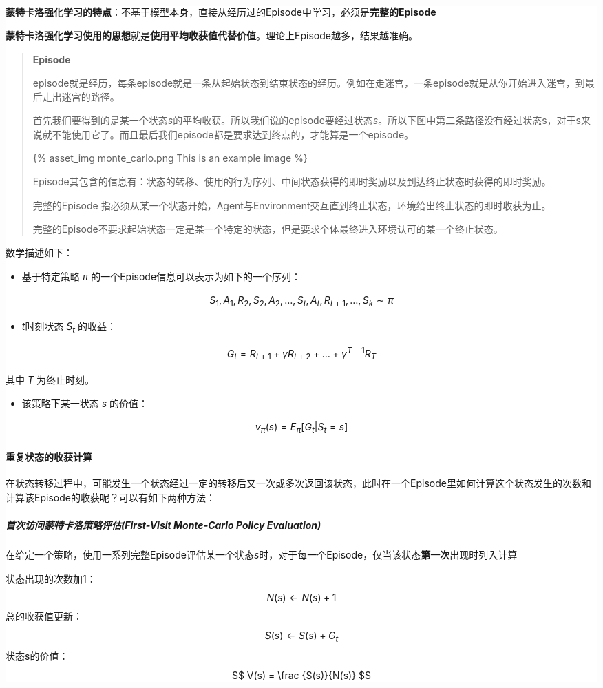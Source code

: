 **蒙特卡洛强化学习的特点**：不基于模型本身，直接从经历过的Episode中学习，必须是**完整的Episode**

**蒙特卡洛强化学习使用的思想**就是**使用平均收获值代替价值**。理论上Episode越多，结果越准确。

> **Episode**
>
> episode就是经历，每条episode就是一条从起始状态到结束状态的经历。例如在走迷宫，一条episode就是从你开始进入迷宫，到最后走出迷宫的路径。
>
> 首先我们要得到的是某一个状态$s$的平均收获。所以我们说的episode要经过状态$s$。所以下图中第二条路径没有经过状态s，对于s来说就不能使用它了。而且最后我们episode都是要求达到终点的，才能算是一个episode。
>
> {% asset_img monte_carlo.png This is an example image %}
>
> Episode其包含的信息有：状态的转移、使用的行为序列、中间状态获得的即时奖励以及到达终止状态时获得的即时奖励。
>
> 完整的Episode 指必须从某一个状态开始，Agent与Environment交互直到终止状态，环境给出终止状态的即时收获为止。
>
> 完整的Episode不要求起始状态一定是某一个特定的状态，但是要求个体最终进入环境认可的某一个终止状态。

数学描述如下：

- 基于特定策略 $\pi$  的一个Episode信息可以表示为如下的一个序列：

$$
S _ { 1 } , A _ { 1 } , R _ { 2 } , S _ { 2 } , A _ { 2 } , \ldots , S _ { t } , A _ { t } , R _ { t + 1 } , \ldots , S _ { k } \sim \pi
$$

- $t$时刻状态 $S_t$ 的收益：

$$
G _ { t } = R _ { t + 1 } + \gamma R _ { t + 2 } + \ldots + \gamma ^ { T - 1 } R _ { T }
$$

其中 $T$ 为终止时刻。

- 该策略下某一状态 $s$ 的价值：

$$
v _ { \pi } ( s ) = E _ { \pi } \left[ G _ { t } | S _ { t } = s \right]
$$

#### 重复状态的收获计算

在状态转移过程中，可能发生一个状态经过一定的转移后又一次或多次返回该状态，此时在一个Episode里如何计算这个状态发生的次数和计算该Episode的收获呢？可以有如下两种方法：

##### 首次访问蒙特卡洛策略评估(First-Visit Monte-Carlo Policy Evaluation)

在给定一个策略，使用一系列完整Episode评估某一个状态$s$时，对于每一个Episode，仅当该状态**第一次**出现时列入计算

状态出现的次数加1： 
$$
N ( s ) \leftarrow N ( s ) + 1
$$
总的收获值更新：
$$
S ( s ) \leftarrow S ( s ) + G_t
$$
状态s的价值：
$$
V(s) = \frac {S(s)}{N(s)}
$$
